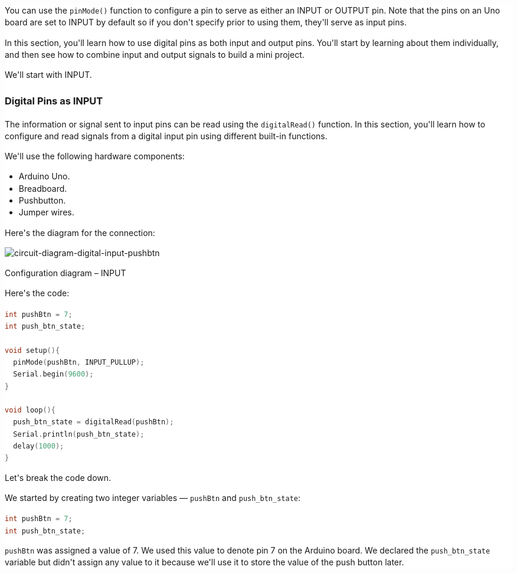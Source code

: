 You can use the `pinMode()` function to configure a pin to serve as either an INPUT or OUTPUT pin. Note that the pins on an Uno board are set to INPUT by default so if you don't specify prior to using them, they'll serve as input pins.

In this section, you'll learn how to use digital pins as both input and output pins. You'll start by learning about them individually, and then see how to combine input and output signals to build a mini project.

We'll start with INPUT.

### Digital Pins as INPUT

The information or signal sent to input pins can be read using the `digitalRead()` function. In this section, you'll learn how to configure and read signals from a digital input pin using different built-in functions.

We'll use the following hardware components:

-   Arduino Uno.
-   Breadboard.
-   Pushbutton.
-   Jumper wires.

Here's the diagram for the connection:

![circuit-diagram-digital-input-pushbtn](https://www.freecodecamp.org/news/content/images/2023/10/circuit-diagram-digital-input-pushbtn.png)

Configuration diagram – INPUT

Here's the code:

```cpp
int pushBtn = 7;
int push_btn_state;

void setup(){
  pinMode(pushBtn, INPUT_PULLUP);
  Serial.begin(9600);
}

void loop(){
  push_btn_state = digitalRead(pushBtn);
  Serial.println(push_btn_state);
  delay(1000);
}
```

Let's break the code down.

We started by creating two integer variables — `pushBtn` and `push_btn_state`:

```cpp
int pushBtn = 7;
int push_btn_state;
```

`pushBtn` was assigned a value of 7. We used this value to denote pin 7 on the Arduino board. We declared the `push_btn_state` variable but didn't assign any value to it because we'll use it to store the value of the push button later.
